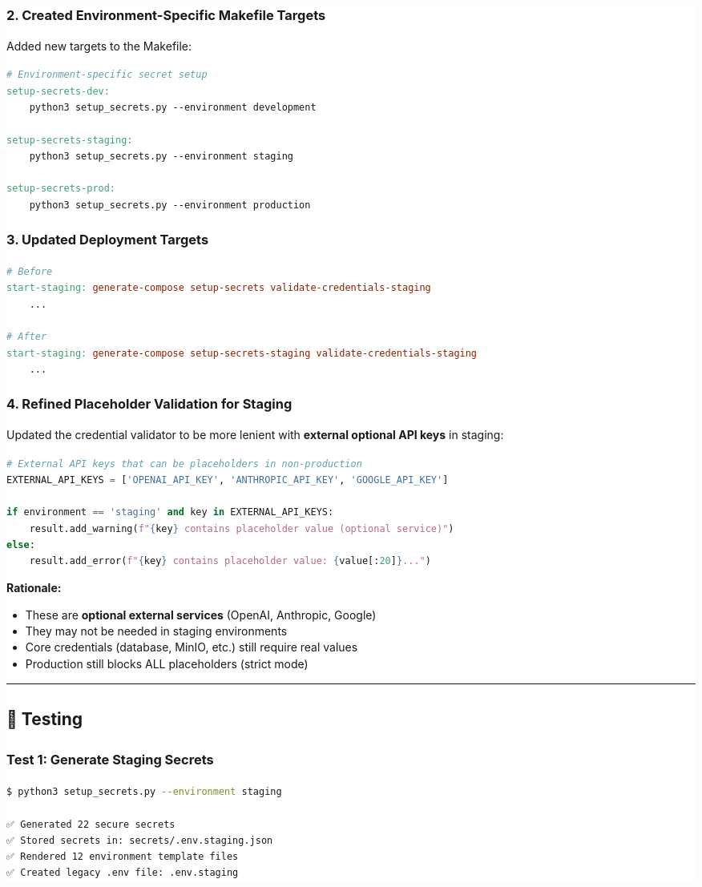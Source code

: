 ### **2. Created Environment-Specific Makefile Targets**

Added new targets to the Makefile:

```makefile
# Environment-specific secret setup
setup-secrets-dev:
	python3 setup_secrets.py --environment development

setup-secrets-staging:
	python3 setup_secrets.py --environment staging

setup-secrets-prod:
	python3 setup_secrets.py --environment production
```

### **3. Updated Deployment Targets**

```makefile
# Before
start-staging: generate-compose setup-secrets validate-credentials-staging
	...

# After
start-staging: generate-compose setup-secrets-staging validate-credentials-staging
	...
```

### **4. Refined Placeholder Validation for Staging**

Updated the credential validator to be more lenient with **external optional API keys** in staging:

```python
# External API keys that can be placeholders in non-production
EXTERNAL_API_KEYS = ['OPENAI_API_KEY', 'ANTHROPIC_API_KEY', 'GOOGLE_API_KEY']

if environment == 'staging' and key in EXTERNAL_API_KEYS:
    result.add_warning(f"{key} contains placeholder value (optional service)")
else:
    result.add_error(f"{key} contains placeholder value: {value[:20]}...")
```

**Rationale:**  
- These are **optional external services** (OpenAI, Anthropic, Google)
- They may not be needed in staging environments
- Core credentials (database, MinIO, etc.) still require real values
- Production still blocks ALL placeholders (strict mode)

---

## 🧪 Testing

### **Test 1: Generate Staging Secrets**
```bash
$ python3 setup_secrets.py --environment staging

✅ Generated 22 secure secrets
✅ Stored secrets in: secrets/.env.staging.json
✅ Rendered 12 environment template files
✅ Created legacy .env file: .env.staging
```
